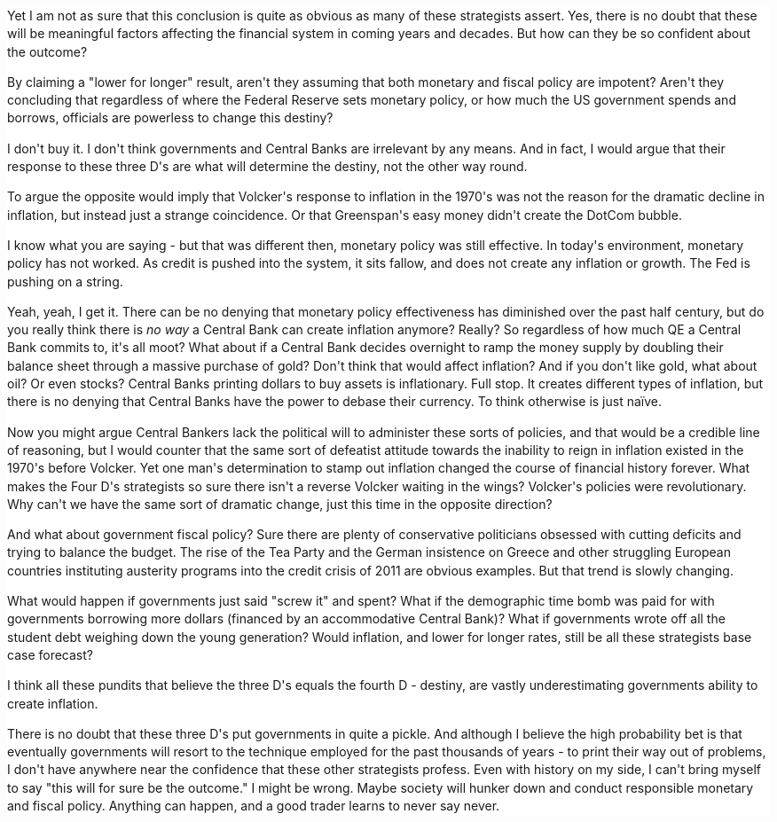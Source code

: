 Yet I am not as sure that this conclusion is quite as obvious as many of these strategists assert.  Yes, there is no doubt that these will be meaningful factors affecting the financial system in coming years and decades.  But how can they be so confident about the outcome?

By claiming a "lower for longer" result, aren't they assuming that both monetary and fiscal policy are impotent?  Aren't they concluding that regardless of where the Federal Reserve sets monetary policy, or how much the US government spends and borrows, officials are powerless to change this destiny?  

I don't buy it.  I don't think governments and Central Banks are irrelevant by any means.  And in fact, I would argue that their response to these three D's are what will determine the destiny, not the other way round.

To argue the opposite would imply that Volcker's response to inflation in the 1970's was not the reason for the dramatic decline in inflation, but instead just a strange coincidence.  Or that Greenspan's easy money didn't create the DotCom bubble.

I know what you are saying - but that was different then, monetary policy was still effective.  In today's environment, monetary policy has not worked.  As credit is pushed into the system, it sits fallow, and does not create any inflation or growth.  The Fed is pushing on a string.  

Yeah, yeah, I get it.  There can be no denying that monetary policy effectiveness has diminished over the past half century, but do you really think there is *no way* a Central Bank can create inflation anymore?  Really?  So regardless of how much QE a Central Bank commits to, it's all moot?  What about if a Central Bank decides overnight to ramp the money supply by doubling their balance sheet through a massive purchase of gold?  Don't think that would affect inflation?  And if you don't like gold, what about oil?  Or even stocks?  Central Banks printing dollars to buy assets is inflationary.  Full stop.  It creates different types of inflation, but there is no denying that Central Banks have the power to debase their currency.  To think otherwise is just naïve.

Now you might argue Central Bankers lack the political will to administer these sorts of policies, and that would be a credible line of reasoning, but I would counter that the same sort of defeatist attitude towards the inability to reign in inflation existed in the 1970's before Volcker.  Yet one man's determination to stamp out inflation changed the course of financial history forever.  What makes the Four D's strategists so sure there isn't a reverse Volcker waiting in the wings?  Volcker's policies were revolutionary.  Why can't we have the same sort of dramatic change, just this time in the opposite direction?

And what about government fiscal policy?  Sure there are plenty of conservative politicians obsessed with cutting deficits and trying to balance the budget.  The rise of the Tea Party and the German insistence on Greece and other struggling European countries instituting austerity programs into the credit crisis of 2011 are obvious examples.  But that trend is slowly changing.  

What would happen if governments just said "screw it" and spent?  What if the demographic time bomb was paid for with governments borrowing more dollars (financed by an accommodative Central Bank)?  What if governments wrote off all the student debt weighing down the young generation?  Would inflation, and lower for longer rates, still be all these strategists base case forecast?

I think all these pundits that believe the three D's equals the fourth D - destiny, are vastly underestimating governments ability to create inflation.  

There is no doubt that these three D's put governments in quite a pickle.  And although I believe the high probability bet is that eventually governments will resort to the technique employed for the past thousands of years - to print their way out of problems, I don't have anywhere near the confidence that these other strategists profess.  Even with history on my side, I can't bring myself to say "this will for sure be the outcome."  I might be wrong.  Maybe society will hunker down and conduct responsible monetary and fiscal policy.  Anything can happen, and a good trader learns to never say never.
